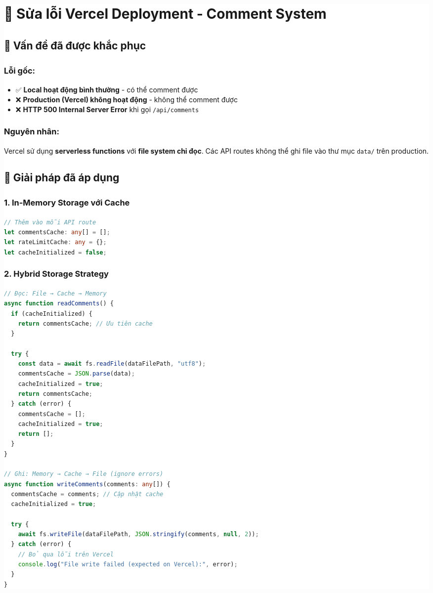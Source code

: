# 🚀 Sửa lỗi Vercel Deployment - Comment System

## 🎯 **Vấn đề đã được khắc phục**

### **Lỗi gốc:**
- ✅ **Local hoạt động bình thường** - có thể comment được
- ❌ **Production (Vercel) không hoạt động** - không thể comment được
- ❌ **HTTP 500 Internal Server Error** khi gọi `/api/comments`

### **Nguyên nhân:**
Vercel sử dụng **serverless functions** với **file system chỉ đọc**. Các API routes không thể ghi file vào thư mục `data/` trên production.

## 🔧 **Giải pháp đã áp dụng**

### **1. In-Memory Storage với Cache**
```typescript
// Thêm vào mỗi API route
let commentsCache: any[] = [];
let rateLimitCache: any = {};
let cacheInitialized = false;
```

### **2. Hybrid Storage Strategy**
```typescript
// Đọc: File → Cache → Memory
async function readComments() {
  if (cacheInitialized) {
    return commentsCache; // Ưu tiên cache
  }
  
  try {
    const data = await fs.readFile(dataFilePath, "utf8");
    commentsCache = JSON.parse(data);
    cacheInitialized = true;
    return commentsCache;
  } catch (error) {
    commentsCache = [];
    cacheInitialized = true;
    return [];
  }
}

// Ghi: Memory → Cache → File (ignore errors)
async function writeComments(comments: any[]) {
  commentsCache = comments; // Cập nhật cache
  cacheInitialized = true;
  
  try {
    await fs.writeFile(dataFilePath, JSON.stringify(comments, null, 2));
  } catch (error) {
    // Bỏ qua lỗi trên Vercel
    console.log("File write failed (expected on Vercel):", error);
  }
}
```
